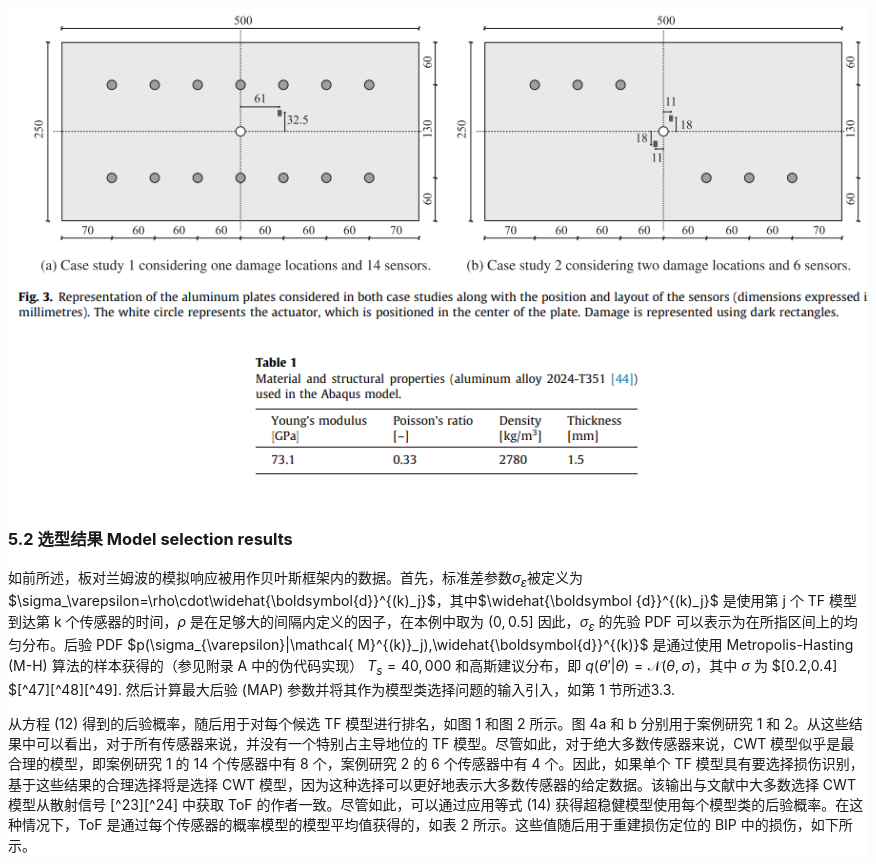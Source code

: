 <img src="论文翻译.assets/fig3.png" style="zoom: 100%" />

### 5.2 选型结果 Model selection results

如前所述，板对兰姆波的模拟响应被用作贝叶斯框架内的数据。首先，标准差参数$\sigma_\varepsilon$被定义为$\sigma_\varepsilon=\rho\cdot\widehat{\boldsymbol{d}}^{(k)_j}$，其中$\widehat{\boldsymbol {d}}^{(k)_j}$ 是使用第 j 个 TF 模型到达第 k 个传感器的时间，$\rho$ 是在足够大的间隔内定义的因子，在本例中取为 $(0,0.5]$ 因此，$\sigma_\varepsilon$ 的先验 PDF 可以表示为在所指区间上的均匀分布。后验 PDF $p(\sigma_{\varepsilon}|\mathcal{ M}^{(k)}_j),\widehat{\boldsymbol{d}}^{(k)}$ 是通过使用 Metropolis-Hasting (M-H) 算法的样本获得的（参见附录 A 中的伪代码实现） $T_s=40,000$ 和高斯建议分布，即 $q(\theta'|\theta)=\mathcal{N}(\theta,\sigma)$，其中 $\sigma$ 为 $[0.2,0.4] $[^47][^48][^49]. 然后计算最大后验 (MAP) 参数并将其作为模型类选择问题的输入引入，如第 1 节所述3.3.

从方程 (12) 得到的后验概率，随后用于对每个候选 TF 模型进行排名，如图 1 和图 2 所示。图 4a 和 b 分别用于案例研究 1 和 2。从这些结果中可以看出，对于所有传感器来说，并没有一个特别占主导地位的 TF 模型。尽管如此，对于绝大多数传感器来说，CWT 模型似乎是最合理的模型，即案例研究 1 的 14 个传感器中有 8 个，案例研究 2 的 6 个传感器中有 4 个。因此，如果单个 TF 模型具有要选择损伤识别，基于这些结果的合理选择将是选择 CWT 模型，因为这种选择可以更好地表示大多数传感器的给定数据。该输出与文献中大多数选择 CWT 模型从散射信号 [^23][^24] 中获取 ToF 的作者一致。尽管如此，可以通过应用等式 (14) 获得超稳健模型使用每个模型类的后验概率。在这种情况下，ToF 是通过每个传感器的概率模型的模型平均值获得的，如表 2 所示。这些值随后用于重建损伤定位的 BIP 中的损伤，如下所示。
